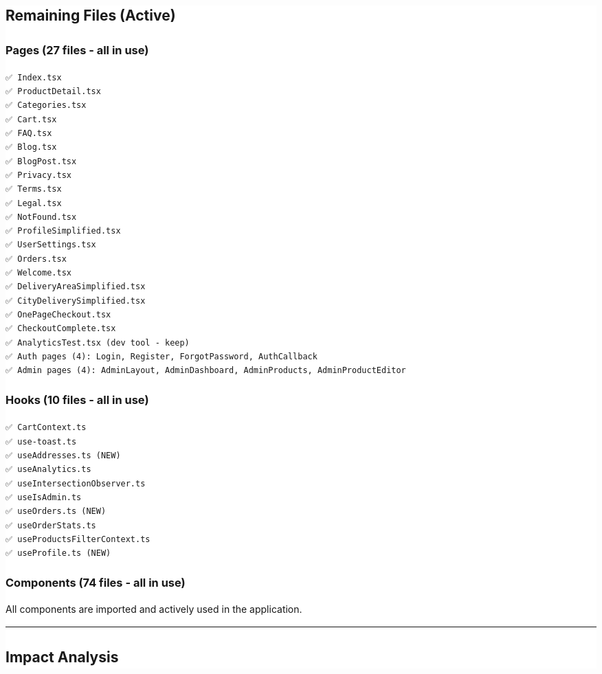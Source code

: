 
## Remaining Files (Active)

### Pages (27 files - all in use)

```
✅ Index.tsx
✅ ProductDetail.tsx
✅ Categories.tsx
✅ Cart.tsx
✅ FAQ.tsx
✅ Blog.tsx
✅ BlogPost.tsx
✅ Privacy.tsx
✅ Terms.tsx
✅ Legal.tsx
✅ NotFound.tsx
✅ ProfileSimplified.tsx
✅ UserSettings.tsx
✅ Orders.tsx
✅ Welcome.tsx
✅ DeliveryAreaSimplified.tsx
✅ CityDeliverySimplified.tsx
✅ OnePageCheckout.tsx
✅ CheckoutComplete.tsx
✅ AnalyticsTest.tsx (dev tool - keep)
✅ Auth pages (4): Login, Register, ForgotPassword, AuthCallback
✅ Admin pages (4): AdminLayout, AdminDashboard, AdminProducts, AdminProductEditor
```

### Hooks (10 files - all in use)

```
✅ CartContext.ts
✅ use-toast.ts
✅ useAddresses.ts (NEW)
✅ useAnalytics.ts
✅ useIntersectionObserver.ts
✅ useIsAdmin.ts
✅ useOrders.ts (NEW)
✅ useOrderStats.ts
✅ useProductsFilterContext.ts
✅ useProfile.ts (NEW)
```

### Components (74 files - all in use)

All components are imported and actively used in the application.

---

## Impact Analysis
